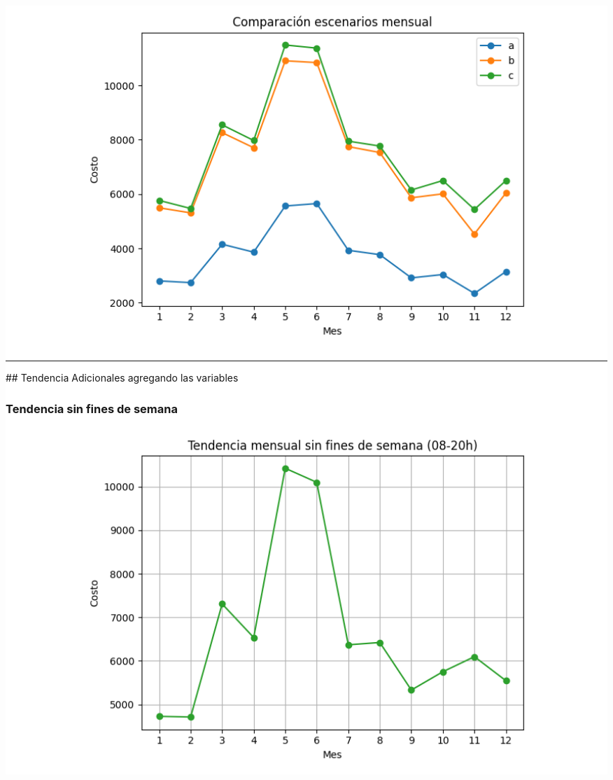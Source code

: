 <p align="center">
  <img src="assets/monthly_scenarios.png" alt="Escenarios mensuales comparados" width="650"/>
</p>

---
<div style="page-break-after: always;"></div>
## Tendencia Adicionales agregando las variables

### Tendencia sin fines de semana

<p align="center">
  <img src="assets/monthly_trend_workdays.png" alt="Tendencia excluyendo fines de semana" width="650"/>
</p>
